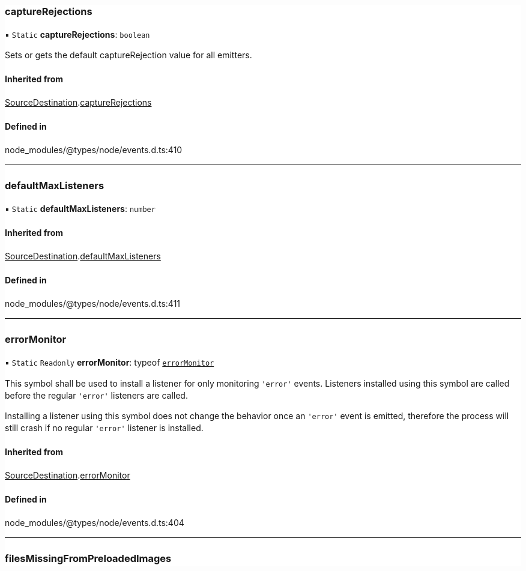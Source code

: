 ### captureRejections

▪ `Static` **captureRejections**: `boolean`

Sets or gets the default captureRejection value for all emitters.

#### Inherited from

[SourceDestination](sourceDestination.SourceDestination.md).[captureRejections](sourceDestination.SourceDestination.md#capturerejections)

#### Defined in

node_modules/@types/node/events.d.ts:410

___

### defaultMaxListeners

▪ `Static` **defaultMaxListeners**: `number`

#### Inherited from

[SourceDestination](sourceDestination.SourceDestination.md).[defaultMaxListeners](sourceDestination.SourceDestination.md#defaultmaxlisteners)

#### Defined in

node_modules/@types/node/events.d.ts:411

___

### errorMonitor

▪ `Static` `Readonly` **errorMonitor**: typeof [`errorMonitor`](scanner.adapters.Adapter.md#errormonitor)

This symbol shall be used to install a listener for only monitoring `'error'`
events. Listeners installed using this symbol are called before the regular
`'error'` listeners are called.

Installing a listener using this symbol does not change the behavior once an
`'error'` event is emitted, therefore the process will still crash if no
regular `'error'` listener is installed.

#### Inherited from

[SourceDestination](sourceDestination.SourceDestination.md).[errorMonitor](sourceDestination.SourceDestination.md#errormonitor)

#### Defined in

node_modules/@types/node/events.d.ts:404

___

### filesMissingFromPreloadedImages
